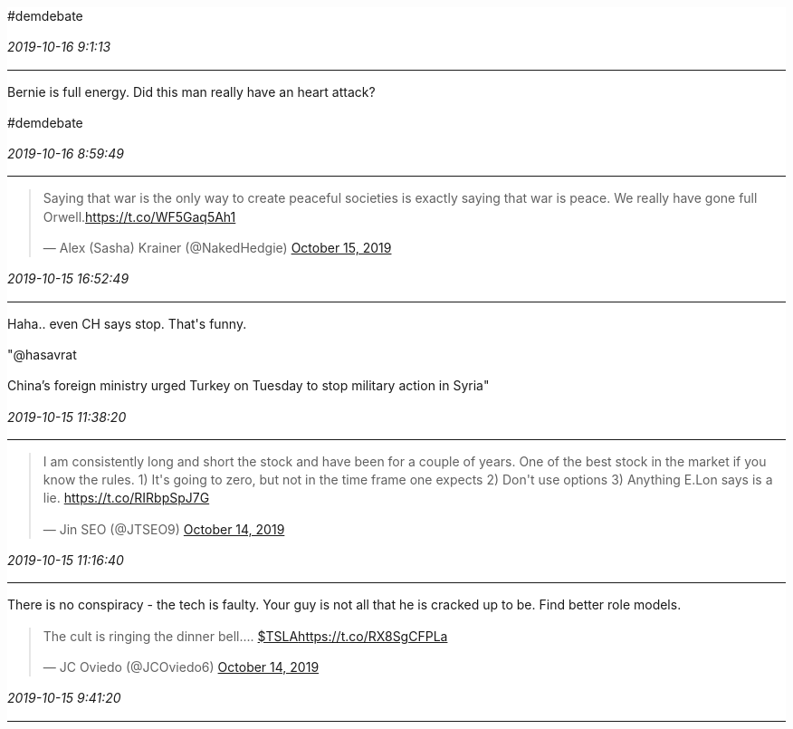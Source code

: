 \#demdebate

*2019-10-16 9:1:13*

---

Bernie is full energy. Did this man really have an heart attack?

\#demdebate

*2019-10-16 8:59:49*

---

<blockquote class="twitter-tweet"><p lang="en" dir="ltr">Saying that war is the only way to create peaceful societies is exactly saying that war is peace. We really have gone full Orwell.<a href="https://t.co/WF5Gaq5Ah1">https://t.co/WF5Gaq5Ah1</a></p>&mdash; Alex (Sasha) Krainer (@NakedHedgie) <a href="https://twitter.com/NakedHedgie/status/1183993264334082050?ref_src=twsrc%5Etfw">October 15, 2019</a></blockquote> <script async src="https://platform.twitter.com/widgets.js" charset="utf-8"></script>

*2019-10-15 16:52:49*

---

Haha.. even CH says stop. That's funny. 

"@hasavrat

China’s foreign ministry urged Turkey on Tuesday to stop military
action in Syria"

*2019-10-15 11:38:20*

---

<blockquote class="twitter-tweet"><p lang="en" dir="ltr">I am consistently long and short the stock and have been for a couple of years. One of the best stock in the market if you know the rules. 1) It&#39;s going to zero, but not in the time frame one expects 2) Don&#39;t use options 3) Anything E.Lon says is a lie. <a href="https://t.co/RIRbpSpJ7G">https://t.co/RIRbpSpJ7G</a></p>&mdash; Jin SEO (@JTSEO9) <a href="https://twitter.com/JTSEO9/status/1183784976778694656?ref_src=twsrc%5Etfw">October 14, 2019</a></blockquote> <script async src="https://platform.twitter.com/widgets.js" charset="utf-8"></script>

*2019-10-15 11:16:40*

---

There is no conspiracy - the tech is faulty. Your guy is not all that
he is cracked up to be. Find better role models.

<blockquote class="twitter-tweet"><p lang="en" dir="ltr">The cult is ringing the dinner bell.... <a href="https://twitter.com/search?q=%24TSLA&amp;src=ctag&amp;ref_src=twsrc%5Etfw">$TSLA</a><a href="https://t.co/RX8SgCFPLa">https://t.co/RX8SgCFPLa</a></p>&mdash; JC Oviedo (@JCOviedo6) <a href="https://twitter.com/JCOviedo6/status/1183810666064482305?ref_src=twsrc%5Etfw">October 14, 2019</a></blockquote> <script async src="https://platform.twitter.com/widgets.js" charset="utf-8"></script>

*2019-10-15 9:41:20*

---
